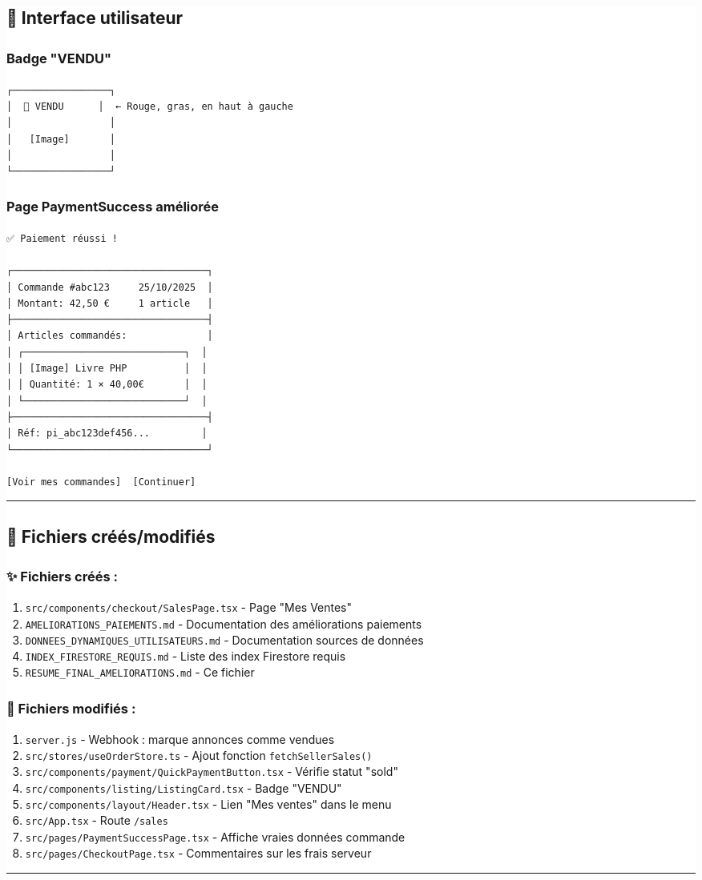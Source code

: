 
## 🎨 Interface utilisateur

### Badge "VENDU"
```
┌─────────────────┐
│  🔴 VENDU      │  ← Rouge, gras, en haut à gauche
│                 │
│   [Image]       │
│                 │
└─────────────────┘
```

### Page PaymentSuccess améliorée
```
✅ Paiement réussi !

┌──────────────────────────────────┐
│ Commande #abc123     25/10/2025  │
│ Montant: 42,50 €     1 article   │
├──────────────────────────────────┤
│ Articles commandés:              │
│ ┌────────────────────────────┐  │
│ │ [Image] Livre PHP          │  │
│ │ Quantité: 1 × 40,00€       │  │
│ └────────────────────────────┘  │
├──────────────────────────────────┤
│ Réf: pi_abc123def456...         │
└──────────────────────────────────┘

[Voir mes commandes]  [Continuer]
```

---

## 📁 Fichiers créés/modifiés

### ✨ Fichiers créés :
1. `src/components/checkout/SalesPage.tsx` - Page "Mes Ventes"
2. `AMELIORATIONS_PAIEMENTS.md` - Documentation des améliorations paiements
3. `DONNEES_DYNAMIQUES_UTILISATEURS.md` - Documentation sources de données
4. `INDEX_FIRESTORE_REQUIS.md` - Liste des index Firestore requis
5. `RESUME_FINAL_AMELIORATIONS.md` - Ce fichier

### 🔧 Fichiers modifiés :
1. `server.js` - Webhook : marque annonces comme vendues
2. `src/stores/useOrderStore.ts` - Ajout fonction `fetchSellerSales()`
3. `src/components/payment/QuickPaymentButton.tsx` - Vérifie statut "sold"
4. `src/components/listing/ListingCard.tsx` - Badge "VENDU"
5. `src/components/layout/Header.tsx` - Lien "Mes ventes" dans le menu
6. `src/App.tsx` - Route `/sales`
7. `src/pages/PaymentSuccessPage.tsx` - Affiche vraies données commande
8. `src/pages/CheckoutPage.tsx` - Commentaires sur les frais serveur

---
